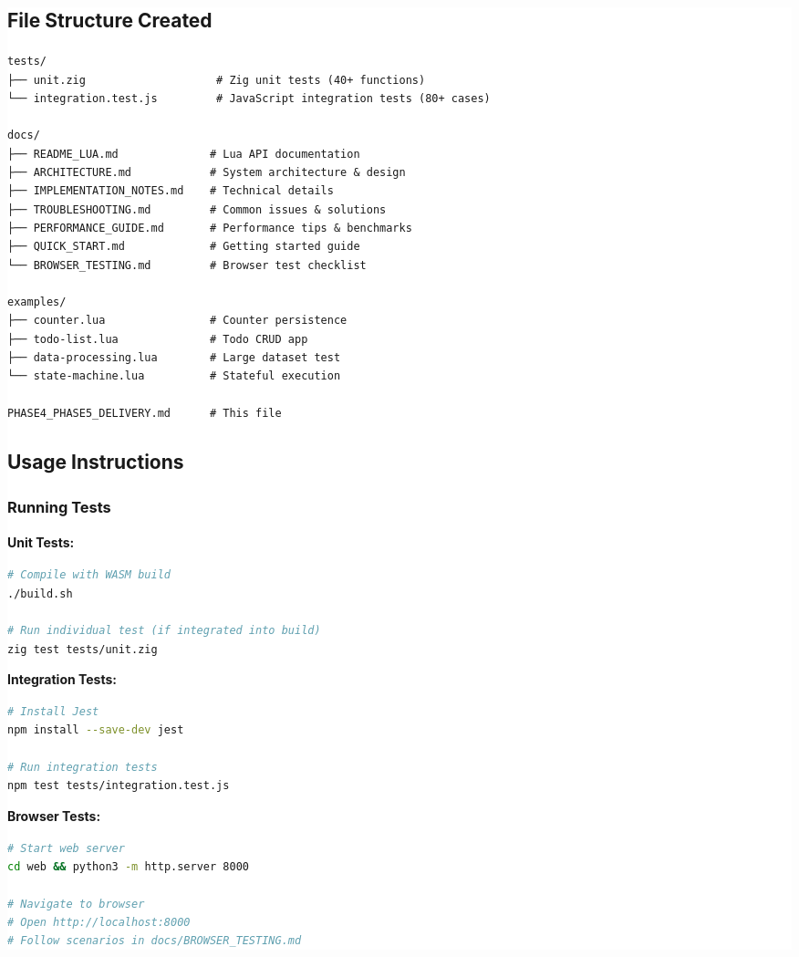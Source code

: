 ## File Structure Created

```
tests/
├── unit.zig                    # Zig unit tests (40+ functions)
└── integration.test.js         # JavaScript integration tests (80+ cases)

docs/
├── README_LUA.md              # Lua API documentation
├── ARCHITECTURE.md            # System architecture & design
├── IMPLEMENTATION_NOTES.md    # Technical details
├── TROUBLESHOOTING.md         # Common issues & solutions
├── PERFORMANCE_GUIDE.md       # Performance tips & benchmarks
├── QUICK_START.md             # Getting started guide
└── BROWSER_TESTING.md         # Browser test checklist

examples/
├── counter.lua                # Counter persistence
├── todo-list.lua              # Todo CRUD app
├── data-processing.lua        # Large dataset test
└── state-machine.lua          # Stateful execution

PHASE4_PHASE5_DELIVERY.md      # This file
```

## Usage Instructions

### Running Tests

**Unit Tests:**
```bash
# Compile with WASM build
./build.sh

# Run individual test (if integrated into build)
zig test tests/unit.zig
```

**Integration Tests:**
```bash
# Install Jest
npm install --save-dev jest

# Run integration tests
npm test tests/integration.test.js
```

**Browser Tests:**
```bash
# Start web server
cd web && python3 -m http.server 8000

# Navigate to browser
# Open http://localhost:8000
# Follow scenarios in docs/BROWSER_TESTING.md
```
